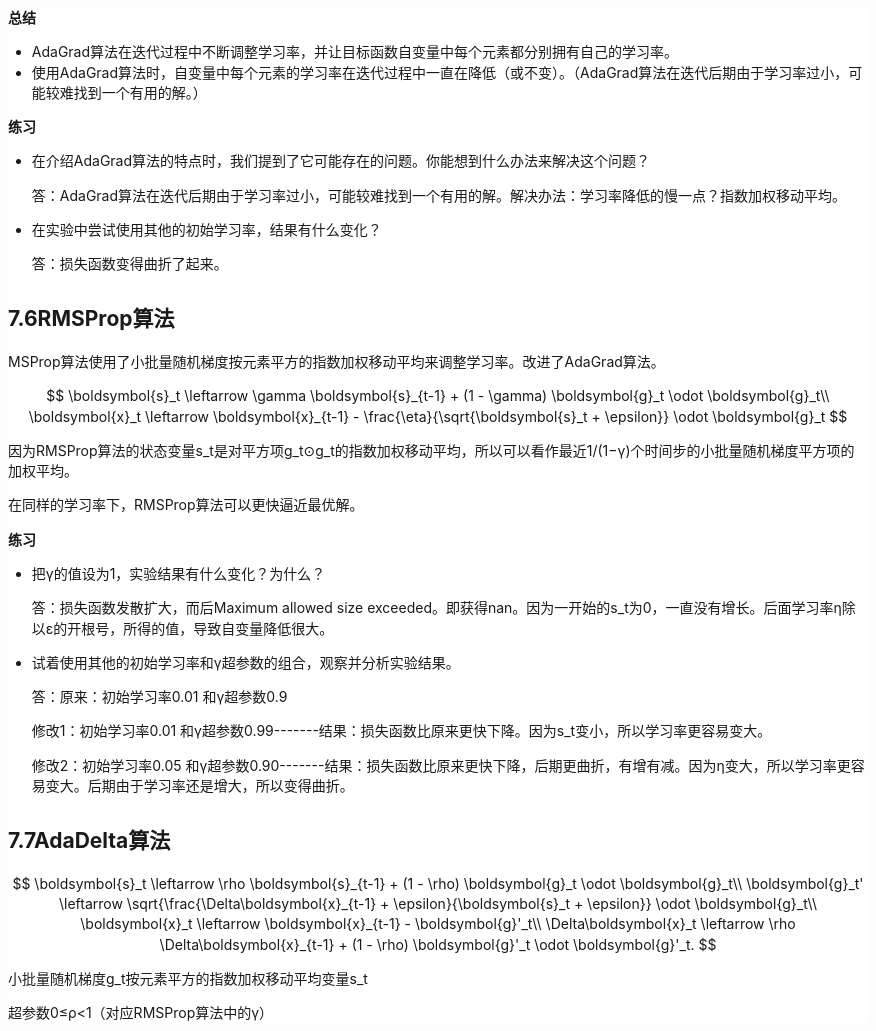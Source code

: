 **总结**

* AdaGrad算法在迭代过程中不断调整学习率，并让目标函数自变量中每个元素都分别拥有自己的学习率。
* 使用AdaGrad算法时，自变量中每个元素的学习率在迭代过程中一直在降低（或不变）。（AdaGrad算法在迭代后期由于学习率过小，可能较难找到一个有用的解。）

**练习**

*   在介绍AdaGrad算法的特点时，我们提到了它可能存在的问题。你能想到什么办法来解决这个问题？

    答：AdaGrad算法在迭代后期由于学习率过小，可能较难找到一个有用的解。解决办法：学习率降低的慢一点？指数加权移动平均。
*   在实验中尝试使用其他的初始学习率，结果有什么变化？

    答：损失函数变得曲折了起来。

## 7.6RMSProp算法

MSProp算法使用了小批量随机梯度按元素平方的指数加权移动平均来调整学习率。改进了AdaGrad算法。

$$
\boldsymbol{s}_t \leftarrow \gamma \boldsymbol{s}_{t-1} + (1 - \gamma) \boldsymbol{g}_t \odot \boldsymbol{g}_t\\
\boldsymbol{x}_t \leftarrow \boldsymbol{x}_{t-1} - \frac{\eta}{\sqrt{\boldsymbol{s}_t + \epsilon}} \odot \boldsymbol{g}_t
$$

因为RMSProp算法的状态变量s\_t是对平方项g\_t⊙g\_t的指数加权移动平均，所以可以看作最近1/(1−γ)个时间步的小批量随机梯度平方项的加权平均。

在同样的学习率下，RMSProp算法可以更快逼近最优解。

**练习**

*   把γ的值设为1，实验结果有什么变化？为什么？

    答：损失函数发散扩大，而后Maximum allowed size exceeded。即获得nan。因为一开始的s\_t为0，一直没有增长。后面学习率η除以ε的开根号，所得的值，导致自变量降低很大。
*   试着使用其他的初始学习率和γ超参数的组合，观察并分析实验结果。

    答：原来：初始学习率0.01 和γ超参数0.9

    修改1：初始学习率0.01 和γ超参数0.99-------结果：损失函数比原来更快下降。因为s\_t变小，所以学习率更容易变大。

    修改2：初始学习率0.05 和γ超参数0.90-------结果：损失函数比原来更快下降，后期更曲折，有增有减。因为η变大，所以学习率更容易变大。后期由于学习率还是增大，所以变得曲折。

## 7.7AdaDelta算法

$$
\boldsymbol{s}_t \leftarrow \rho \boldsymbol{s}_{t-1} + (1 - \rho) \boldsymbol{g}_t \odot \boldsymbol{g}_t\\
\boldsymbol{g}_t' \leftarrow \sqrt{\frac{\Delta\boldsymbol{x}_{t-1} + \epsilon}{\boldsymbol{s}_t + \epsilon}}   \odot \boldsymbol{g}_t\\
\boldsymbol{x}_t \leftarrow \boldsymbol{x}_{t-1} - \boldsymbol{g}'_t\\
\Delta\boldsymbol{x}_t \leftarrow \rho \Delta\boldsymbol{x}_{t-1} + (1 - \rho) \boldsymbol{g}'_t \odot \boldsymbol{g}'_t.
$$

小批量随机梯度g\_t按元素平方的指数加权移动平均变量s\_t

超参数0≤ρ<1（对应RMSProp算法中的γ）
